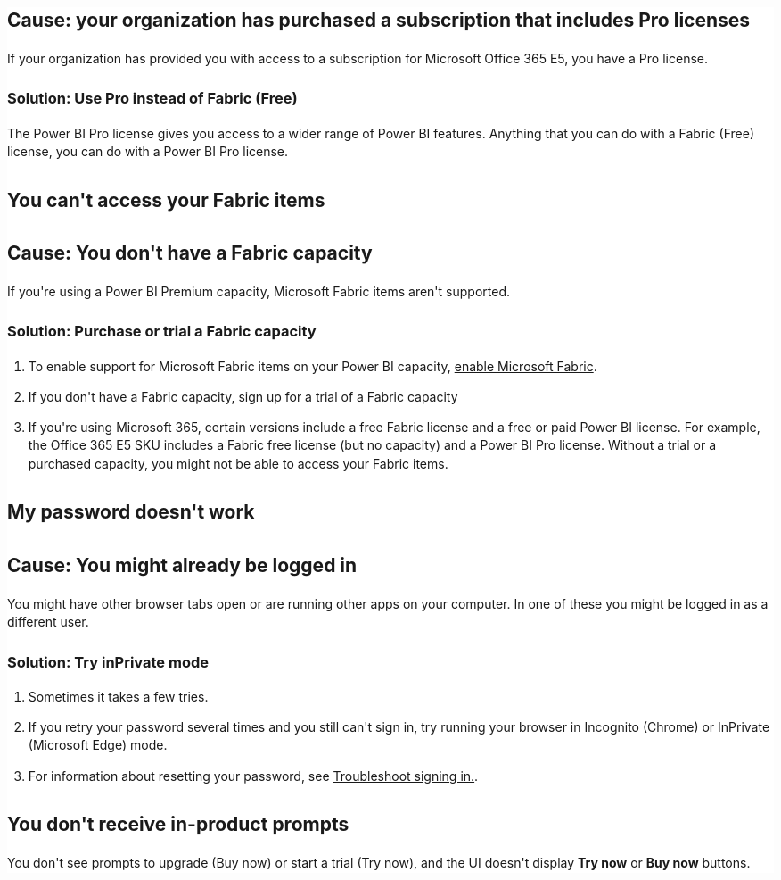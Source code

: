 ## Cause: your organization has purchased a subscription that includes Pro licenses

If your organization has provided you with access to a subscription for Microsoft Office 365 E5, you have a Pro license. 

### Solution: Use Pro instead of Fabric (Free)

The Power BI Pro license gives you access to a wider range of Power BI features. Anything that you can do with a Fabric (Free) license, you can do with a Power BI Pro license. 

## You can't access your Fabric items

## Cause: You don't have a Fabric capacity

If you're using a Power BI Premium capacity, Microsoft Fabric items aren't supported. 

### Solution: Purchase or trial a Fabric capacity

1. To enable support for Microsoft Fabric items on your Power BI capacity, [enable Microsoft Fabric](/fabric/admin/fabric-switch). 

1. If you don't have a Fabric capacity, sign up for a [trial of a Fabric capacity](/fabric/get-started/fabric-trial)

1. If you're using Microsoft 365, certain versions include a free Fabric license and a free or paid Power BI license. For example, the Office 365 E5 SKU includes a Fabric free license (but no capacity) and a Power BI Pro license. Without a trial or a purchased capacity, you might not be able to access your Fabric items. 

## My password doesn't work

## Cause: You might already be logged in 

You might have other browser tabs open or are running other apps on your computer. In one of these you might be logged in as a different user. 

### Solution: Try inPrivate mode

1. Sometimes it takes a few tries. 

1. If you retry your password several times and you still can't sign in, try running your browser in Incognito (Chrome) or InPrivate (Microsoft Edge) mode.

1. For information about resetting your password, see [Troubleshoot signing in.](power-bi-cannot-sign-in.md).

## You don't receive in-product prompts

You don't see prompts to upgrade (Buy now) or start a trial (Try now), and the UI doesn't display **Try now** or **Buy now** buttons.
